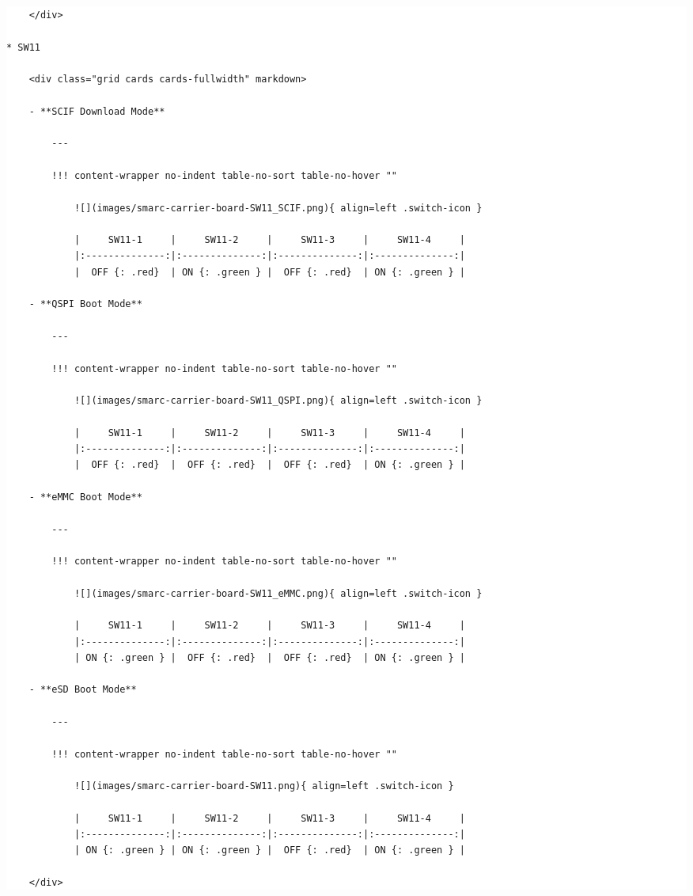         </div>

    * SW11

        <div class="grid cards cards-fullwidth" markdown>

        - **SCIF Download Mode**

            ---

            !!! content-wrapper no-indent table-no-sort table-no-hover ""

                ![](images/smarc-carrier-board-SW11_SCIF.png){ align=left .switch-icon }

                |     SW11-1     |     SW11-2     |     SW11-3     |     SW11-4     |
                |:--------------:|:--------------:|:--------------:|:--------------:|
                |  OFF {: .red}  | ON {: .green } |  OFF {: .red}  | ON {: .green } |

        - **QSPI Boot Mode**

            ---

            !!! content-wrapper no-indent table-no-sort table-no-hover ""

                ![](images/smarc-carrier-board-SW11_QSPI.png){ align=left .switch-icon }

                |     SW11-1     |     SW11-2     |     SW11-3     |     SW11-4     |
                |:--------------:|:--------------:|:--------------:|:--------------:|
                |  OFF {: .red}  |  OFF {: .red}  |  OFF {: .red}  | ON {: .green } |

        - **eMMC Boot Mode**

            ---

            !!! content-wrapper no-indent table-no-sort table-no-hover ""

                ![](images/smarc-carrier-board-SW11_eMMC.png){ align=left .switch-icon }

                |     SW11-1     |     SW11-2     |     SW11-3     |     SW11-4     |
                |:--------------:|:--------------:|:--------------:|:--------------:|
                | ON {: .green } |  OFF {: .red}  |  OFF {: .red}  | ON {: .green } |

        - **eSD Boot Mode**

            ---

            !!! content-wrapper no-indent table-no-sort table-no-hover ""

                ![](images/smarc-carrier-board-SW11.png){ align=left .switch-icon }

                |     SW11-1     |     SW11-2     |     SW11-3     |     SW11-4     |
                |:--------------:|:--------------:|:--------------:|:--------------:|
                | ON {: .green } | ON {: .green } |  OFF {: .red}  | ON {: .green } |

        </div>

